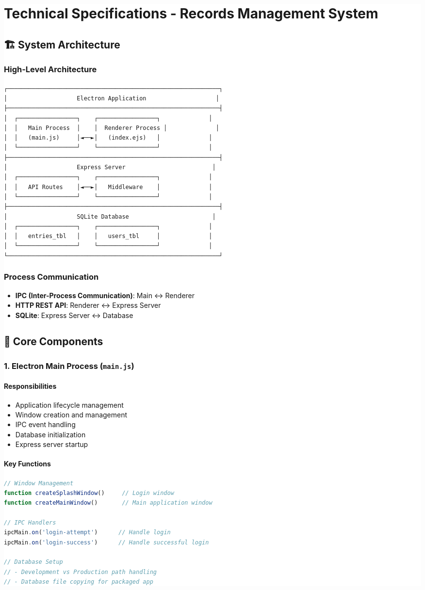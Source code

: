 # Technical Specifications - Records Management System

## 🏗️ System Architecture

### High-Level Architecture

```
┌─────────────────────────────────────────────────────────────┐
│                    Electron Application                    │
├─────────────────────────────────────────────────────────────┤
│  ┌─────────────────┐    ┌─────────────────┐              │
│  │   Main Process  │    │  Renderer Process │              │
│  │   (main.js)     │◄──►│   (index.ejs)   │              │
│  └─────────────────┘    └─────────────────┘              │
├─────────────────────────────────────────────────────────────┤
│                    Express Server                         │
│  ┌─────────────────┐    ┌─────────────────┐              │
│  │   API Routes    │◄──►│   Middleware    │              │
│  └─────────────────┘    └─────────────────┘              │
├─────────────────────────────────────────────────────────────┤
│                    SQLite Database                        │
│  ┌─────────────────┐    ┌─────────────────┐              │
│  │   entries_tbl   │    │   users_tbl     │              │
│  └─────────────────┘    └─────────────────┘              │
└─────────────────────────────────────────────────────────────┘
```

### Process Communication

- **IPC (Inter-Process Communication)**: Main ↔ Renderer
- **HTTP REST API**: Renderer ↔ Express Server
- **SQLite**: Express Server ↔ Database

## 🔧 Core Components

### 1. Electron Main Process (`main.js`)

#### Responsibilities

- Application lifecycle management
- Window creation and management
- IPC event handling
- Database initialization
- Express server startup

#### Key Functions

```javascript
// Window Management
function createSplashWindow()     // Login window
function createMainWindow()       // Main application window

// IPC Handlers
ipcMain.on('login-attempt')      // Handle login
ipcMain.on('login-success')      // Handle successful login

// Database Setup
// - Development vs Production path handling
// - Database file copying for packaged app
```
